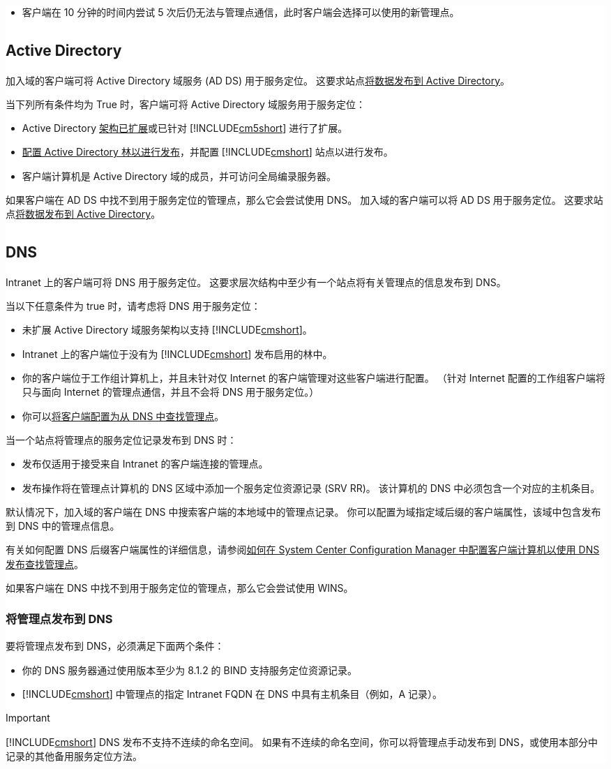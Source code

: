 -   客户端在 10 分钟的时间内尝试 5 次后仍无法与管理点通信，此时客户端会选择可以使用的新管理点。  
  
##  <a name="bkmk_ad"></a> Active Directory  
 加入域的客户端可将 Active Directory 域服务 \(AD DS\) 用于服务定位。 这要求站点[将数据发布到 Active Directory](http://technet.microsoft.com/library/hh696543.aspx)。  
  
 当下列所有条件均为 True 时，客户端可将 Active Directory 域服务用于服务定位：  
  
-   Active Directory [架构已扩展](https://technet.microsoft.com/library/mt345589.aspx)或已针对 [!INCLUDE[cm5short](../LocTest/includes/cm5short_md.md)] 进行了扩展。  
  
-   [配置 Active Directory 林以进行发布](http://technet.microsoft.com/library/hh696542.aspx)，并配置 [!INCLUDE[cmshort](../LocTest/includes/cmshort_md.md)] 站点以进行发布。  
  
-   客户端计算机是 Active Directory 域的成员，并可访问全局编录服务器。  
  
 如果客户端在 AD DS 中找不到用于服务定位的管理点，那么它会尝试使用 DNS。 加入域的客户端可以将 AD DS 用于服务定位。 这要求站点[将数据发布到 Active Directory](http://technet.microsoft.com/library/hh696543.aspx)。  
  
##  <a name="bkmk_dns"></a> DNS  
 Intranet 上的客户端可将 DNS 用于服务定位。 这要求层次结构中至少有一个站点将有关管理点的信息发布到 DNS。  
  
 当以下任意条件为 true 时，请考虑将 DNS 用于服务定位：  
  
-   未扩展 Active Directory 域服务架构以支持 [!INCLUDE[cmshort](../LocTest/includes/cmshort_md.md)]。  
  
-   Intranet 上的客户端位于没有为 [!INCLUDE[cmshort](../LocTest/includes/cmshort_md.md)] 发布启用的林中。  
  
-   你的客户端位于工作组计算机上，并且未针对仅 Internet 的客户端管理对这些客户端进行配置。 （针对 Internet 配置的工作组客户端将只与面向 Internet 的管理点通信，并且不会将 DNS 用于服务定位。）  
  
-   你可以[将客户端配置为从 DNS 中查找管理点](http://technet.microsoft.com/library/gg682055)。  
  
 当一个站点将管理点的服务定位记录发布到 DNS 时：  
  
-   发布仅适用于接受来自 Intranet 的客户端连接的管理点。  
  
-   发布操作将在管理点计算机的 DNS 区域中添加一个服务定位资源记录 \(SRV RR\)。 该计算机的 DNS 中必须包含一个对应的主机条目。  
  
 默认情况下，加入域的客户端在 DNS 中搜索客户端的本地域中的管理点记录。 你可以配置为域指定域后缀的客户端属性，该域中包含发布到 DNS 中的管理点信息。  
  
 有关如何配置 DNS 后缀客户端属性的详细信息，请参阅[如何在 System Center Configuration Manager 中配置客户端计算机以使用 DNS 发布查找管理点](../LocTest/How-to-configure-client-computers-to-find-management-points-by-using-DNS-publishing-in-System-Center-Configuration-Manager.md)。  
  
 如果客户端在 DNS 中找不到用于服务定位的管理点，那么它会尝试使用 WINS。  
  
### 将管理点发布到 DNS  
 要将管理点发布到 DNS，必须满足下面两个条件：  
  
-   你的 DNS 服务器通过使用版本至少为 8.1.2 的 BIND 支持服务定位资源记录。  
  
-   [!INCLUDE[cmshort](../LocTest/includes/cmshort_md.md)] 中管理点的指定 Intranet FQDN 在 DNS 中具有主机条目（例如，A 记录）。  
  
> [!IMPORTANT]  
>  [!INCLUDE[cmshort](../LocTest/includes/cmshort_md.md)] DNS 发布不支持不连续的命名空间。 如果有不连续的命名空间，你可以将管理点手动发布到 DNS，或使用本部分中记录的其他备用服务定位方法。  
  